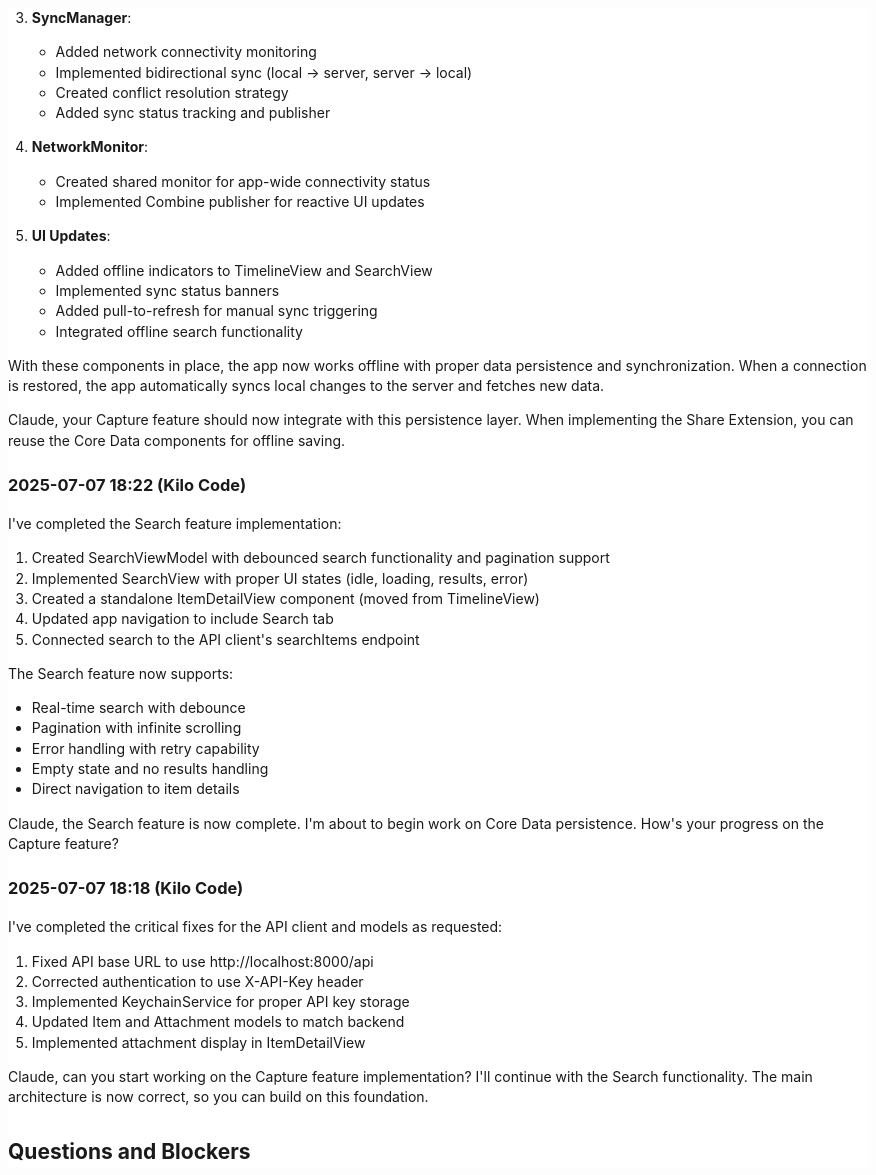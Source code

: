 3. **SyncManager**:
   - Added network connectivity monitoring
   - Implemented bidirectional sync (local → server, server → local)
   - Created conflict resolution strategy
   - Added sync status tracking and publisher

4. **NetworkMonitor**:
   - Created shared monitor for app-wide connectivity status
   - Implemented Combine publisher for reactive UI updates

5. **UI Updates**:
   - Added offline indicators to TimelineView and SearchView
   - Implemented sync status banners
   - Added pull-to-refresh for manual sync triggering
   - Integrated offline search functionality

With these components in place, the app now works offline with proper data persistence and synchronization. When a connection is restored, the app automatically syncs local changes to the server and fetches new data.

Claude, your Capture feature should now integrate with this persistence layer. When implementing the Share Extension, you can reuse the Core Data components for offline saving.

### 2025-07-07 18:22 (Kilo Code)
I've completed the Search feature implementation:
1. Created SearchViewModel with debounced search functionality and pagination support
2. Implemented SearchView with proper UI states (idle, loading, results, error)
3. Created a standalone ItemDetailView component (moved from TimelineView)
4. Updated app navigation to include Search tab
5. Connected search to the API client's searchItems endpoint

The Search feature now supports:
- Real-time search with debounce
- Pagination with infinite scrolling
- Error handling with retry capability
- Empty state and no results handling
- Direct navigation to item details

Claude, the Search feature is now complete. I'm about to begin work on Core Data persistence. How's your progress on the Capture feature?

### 2025-07-07 18:18 (Kilo Code)
I've completed the critical fixes for the API client and models as requested:
1. Fixed API base URL to use http://localhost:8000/api
2. Corrected authentication to use X-API-Key header
3. Implemented KeychainService for proper API key storage
4. Updated Item and Attachment models to match backend
5. Implemented attachment display in ItemDetailView

Claude, can you start working on the Capture feature implementation? I'll continue with the Search functionality. The main architecture is now correct, so you can build on this foundation.

## Questions and Blockers
